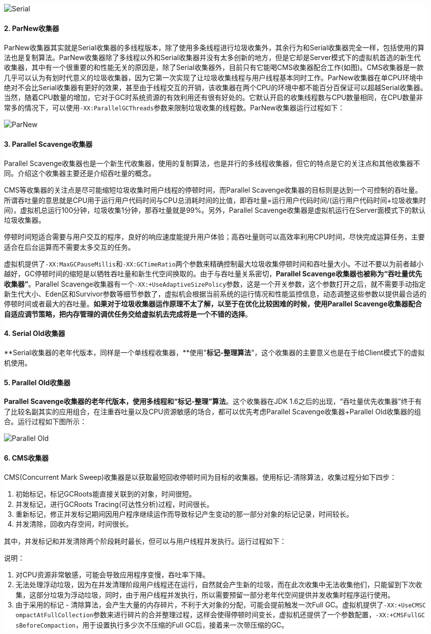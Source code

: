 ![Serial](http://yanxuan.nosdn.127.net/15d6c3a341a0ceac1812d352514e5ac9.png)

#### 2. ParNew收集器

ParNew收集器其实就是Serial收集器的多线程版本，除了使用多条线程进行垃圾收集外，其余行为和Serial收集器完全一样，包括使用的算法也是复制算法。ParNew收集器除了多线程以外和Serial收集器并没有太多创新的地方，但是它却是Server模式下的虚拟机首选的新生代收集器，其中有一个很重要的和性能无关的原因是，除了Serial收集器外，目前只有它能喝CMS收集器配合工作(如图)。CMS收集器是一款几乎可以认为有划时代意义的垃圾收集器，因为它第一次实现了让垃圾收集线程与用户线程基本同时工作。ParNew收集器在单CPU环境中绝对不会比Serial收集器有更好的效果，甚至由于线程交互的开销，该收集器在两个CPU的环境中都不能百分百保证可以超越Serial收集器。当然，随着CPU数量的增加，它对于GC时系统资源的有效利用还有很有好处的。它默认开启的收集线程数与CPU数量相同，在CPU数量非常多的情况下，可以使用`-XX:ParallelGCThreads`参数来限制垃圾收集的线程数。ParNew收集器运行过程如下：

![ParNew](http://yanxuan.nosdn.127.net/731aed54eb8e6ceaffef9e5cf1c46ad7.png)



#### 3. Parallel Scavenge收集器

Parallel Scavenge收集器也是一个新生代收集器，使用的复制算法，也是并行的多线程收集器，但它的特点是它的关注点和其他收集器不同。介绍这个收集器主要还是介绍吞吐量的概念。

CMS等收集器的关注点是尽可能缩短垃圾收集时用户线程的停顿时间，而Parallel Scavenge收集器的目标则是达到一个可控制的吞吐量。所谓吞吐量的意思就是CPU用于运行用户代码时间与CPU总消耗时间的比值，即吞吐量=运行用户代码时间/(运行用户代码时间+垃圾收集时间)，虚拟机总运行100分钟，垃圾收集1分钟，那吞吐量就是99%。另外，Parallel Scavenge收集器是虚拟机运行在Server面模式下的默认垃圾收集器。

停顿时间短适合需要与用户交互的程序，良好的响应速度能提升用户体验；高吞吐量则可以高效率利用CPU时间，尽快完成运算任务，主要适合在后台运算而不需要太多交互的任务。 

 虚拟机提供了`-XX:MaxGCPauseMillis`和`-XX:GCTimeRatio`两个参数来精确控制最大垃圾收集停顿时间和吞吐量大小。不过不要以为前者越小越好，GC停顿时间的缩短是以牺牲吞吐量和新生代空间换取的。由于与吞吐量关系密切，**Parallel Scavenge收集器也被称为“吞吐量优先收集器”**。Parallel Scavenge收集器有一个`-XX:+UseAdaptiveSizePolicy`参数，这是一个开关参数，这个参数打开之后，就不需要手动指定新生代大小、Eden区和Survivor参数等细节参数了，虚拟机会根据当前系统的运行情况和性能监控信息，动态调整这些参数以提供最合适的停顿时间或者最大的吞吐量。**如果对于垃圾收集器运作原理不太了解，以至于在优化比较困难的时候，使用Parallel Scavenge收集器配合自适应调节策略，把内存管理的调优任务交给虚拟机去完成将是一个不错的选择**。 

#### 4. Serial Old收集器

**Serial收集器的老年代版本，同样是一个单线程收集器，**使用"**标记-整理算法**"，这个收集器的主要意义也是在于给Client模式下的虚拟机使用。 

#### 5. Parallel Old收集器

**Parallel Scavenge收集器的老年代版本，使用多线程和“标记-整理”算法**。这个收集器在JDK 1.6之后的出现，“吞吐量优先收集器”终于有了比较名副其实的应用组合，在注重吞吐量以及CPU资源敏感的场合，都可以优先考虑Parallel Scavenge收集器+Parallel Old收集器的组合。运行过程如下图所示： 

![Parallel Old](http://yanxuan.nosdn.127.net/ce3e4abdc8039eb7fb15712a0a5376f1.png)

#### 6. CMS收集器

CMS(Concurrent Mark Sweep)收集器是以获取最短回收停顿时间为目标的收集器。使用标记-清除算法，收集过程分如下四步：

1. 初始标记，标记GCRoots能直接关联到的对象，时间很短。
2. 并发标记，进行GCRoots Tracing(可达性分析)过程，时间很长。
3. 重新标记，修正并发标记期间因用户程序继续运作而导致标记产生变动的那一部分对象的标记记录，时间较长。
4. 并发清除，回收内存空间，时间很长。

其中，并发标记和并发清除两个阶段耗时最长，但可以与用户线程并发执行。运行过程如下：



说明：

1.  对CPU资源非常敏感，可能会导致应用程序变慢，吞吐率下降。
2.  无法处理浮动垃圾，因为在并发清理阶段用户线程还在运行，自然就会产生新的垃圾，而在此次收集中无法收集他们，只能留到下次收集，这部分垃圾为浮动垃圾，同时，由于用户线程并发执行，所以需要预留一部分老年代空间提供并发收集时程序运行使用。
3.  由于采用的标记 - 清除算法，会产生大量的内存碎片，不利于大对象的分配，可能会提前触发一次Full GC。虚拟机提供了`-XX:+UseCMSCompactAtFullCollection`参数来进行碎片的合并整理过程，这样会使得停顿时间变长，虚拟机还提供了一个参数配置，`-XX:+CMSFullGCsBeforeCompaction`，用于设置执行多少次不压缩的Full GC后，接着来一次带压缩的GC。 
